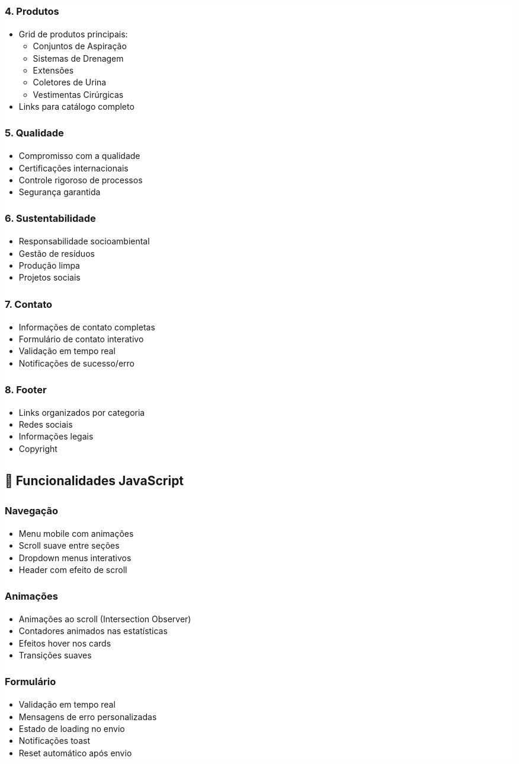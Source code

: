 ### 4. Produtos
- Grid de produtos principais:
  - Conjuntos de Aspiração
  - Sistemas de Drenagem
  - Extensões
  - Coletores de Urina
  - Vestimentas Cirúrgicas
- Links para catálogo completo

### 5. Qualidade
- Compromisso com a qualidade
- Certificações internacionais
- Controle rigoroso de processos
- Segurança garantida

### 6. Sustentabilidade
- Responsabilidade socioambiental
- Gestão de resíduos
- Produção limpa
- Projetos sociais

### 7. Contato
- Informações de contato completas
- Formulário de contato interativo
- Validação em tempo real
- Notificações de sucesso/erro

### 8. Footer
- Links organizados por categoria
- Redes sociais
- Informações legais
- Copyright

## 🚀 Funcionalidades JavaScript

### Navegação
- Menu mobile com animações
- Scroll suave entre seções
- Dropdown menus interativos
- Header com efeito de scroll

### Animações
- Animações ao scroll (Intersection Observer)
- Contadores animados nas estatísticas
- Efeitos hover nos cards
- Transições suaves

### Formulário
- Validação em tempo real
- Mensagens de erro personalizadas
- Estado de loading no envio
- Notificações toast
- Reset automático após envio
